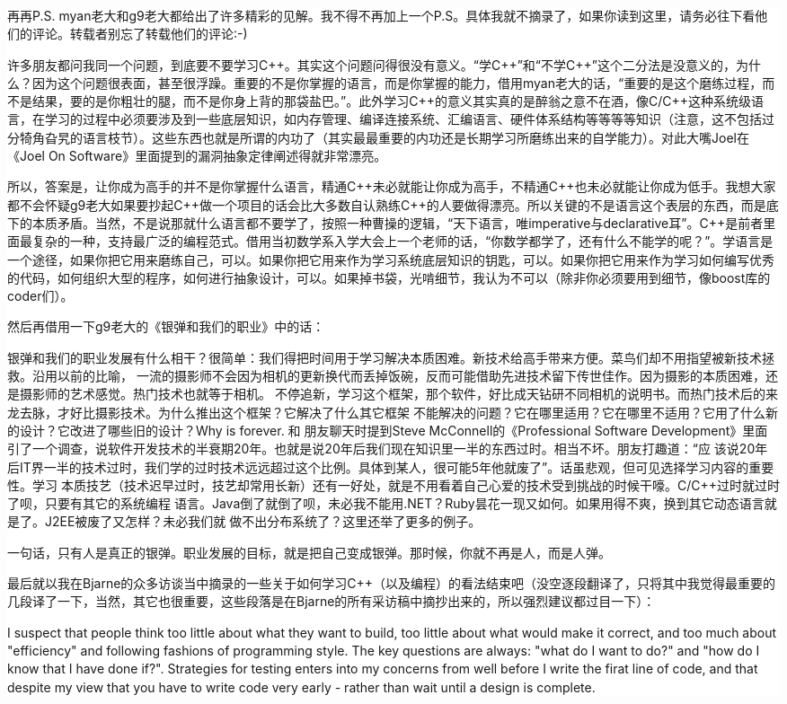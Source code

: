  再再P.S. myan老大和g9老大都给出了许多精彩的见解。我不得不再加上一个P.S。具体我就不摘录了，如果你读到这里，请务必往下看他们的评论。转载者别忘了转载他们的评论:-)







许多朋友都问我同一个问题，到底要不要学习C++。其实这个问题问得很没有意义。“学C++”和“不学C++”这个二分法是没意义的，为什么？因为这个问题很表面，甚至很浮躁。重要的不是你掌握的语言，而是你掌握的能力，借用myan老大的话，“重要的是这个磨练过程，而不是结果，要的是你粗壮的腿，而不是你身上背的那袋盐巴。”。此外学习C++的意义其实真的是醉翁之意不在酒，像C/C++这种系统级语言，在学习的过程中必须要涉及到一些底层知识，如内存管理、编译连接系统、汇编语言、硬件体系结构等等等等知识（注意，这不包括过分犄角旮旯的语言枝节）。这些东西也就是所谓的内功了（其实最最重要的内功还是长期学习所磨练出来的自学能力）。对此大嘴Joel在《Joel On Software》里面提到的漏洞抽象定律阐述得就非常漂亮。







所以，答案是，让你成为高手的并不是你掌握什么语言，精通C++未必就能让你成为高手，不精通C++也未必就能让你成为低手。我想大家都不会怀疑g9老大如果要抄起C++做一个项目的话会比大多数自认熟练C++的人要做得漂亮。所以关键的不是语言这个表层的东西，而是底下的本质矛盾。当然，不是说那就什么语言都不要学了，按照一种曹操的逻辑，“天下语言，唯imperative与declarative耳”。C++是前者里面最复杂的一种，支持最广泛的编程范式。借用当初数学系入学大会上一个老师的话，“你数学都学了，还有什么不能学的呢？”。学语言是一个途径，如果你把它用来磨练自己，可以。如果你把它用来作为学习系统底层知识的钥匙，可以。如果你把它用来作为学习如何编写优秀的代码，如何组织大型的程序，如何进行抽象设计，可以。如果掉书袋，光啃细节，我认为不可以（除非你必须要用到细节，像boost库的coder们）。







然后再借用一下g9老大的《银弹和我们的职业》中的话：







银弹和我们的职业发展有什么相干？很简单：我们得把时间用于学习解决本质困难。新技术给高手带来方便。菜鸟们却不用指望被新技术拯救。沿用以前的比喻， 一流的摄影师不会因为相机的更新换代而丢掉饭碗，反而可能借助先进技术留下传世佳作。因为摄影的本质困难，还是摄影师的艺术感觉。热门技术也就等于相机。 不停追新，学习这个框架，那个软件，好比成天钻研不同相机的说明书。而热门技术后的来龙去脉，才好比摄影技术。为什么推出这个框架？它解决了什么其它框架 不能解决的问题？它在哪里适用？它在哪里不适用？它用了什么新的设计？它改进了哪些旧的设计？Why is forever. 和 朋友聊天时提到Steve McConnell的《Professional Software Development》里面引了一个调查，说软件开发技术的半衰期20年。也就是说20年后我们现在知识里一半的东西过时。相当不坏。朋友打趣道：“应 该说20年后IT界一半的技术过时，我们学的过时技术远远超过这个比例。具体到某人，很可能5年他就废了”。话虽悲观，但可见选择学习内容的重要性。学习 本质技艺（技术迟早过时，技艺却常用长新）还有一好处，就是不用看着自己心爱的技术受到挑战的时候干嚎。C/C++过时就过时了呗，只要有其它的系统编程 语言。Java倒了就倒了呗，未必我不能用.NET？Ruby昙花一现又如何。如果用得不爽，换到其它动态语言就是了。J2EE被废了又怎样？未必我们就 做不出分布系统了？这里还举了更多的例子。







一句话，只有人是真正的银弹。职业发展的目标，就是把自己变成银弹。那时候，你就不再是人，而是人弹。







最后就以我在Bjarne的众多访谈当中摘录的一些关于如何学习C++（以及编程）的看法结束吧（没空逐段翻译了，只将其中我觉得最重要的几段译了一下，当然，其它也很重要，这些段落是在Bjarne的所有采访稿中摘抄出来的，所以强烈建议都过目一下）：







I suspect that people think too little about what they want to build, too little about what would make it correct, and too much about "efficiency" and following fashions of programming style. The key questions are always: "what do I want to do?" and "how do I know that I have done if?". Strategies for testing enters into my concerns from well before I write the firat line of code, and that despite my view that you have to write code very early - rather than wait until a design is complete.
